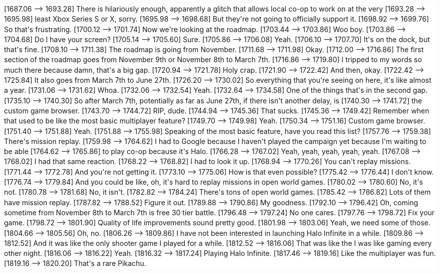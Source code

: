 [1687.06 --> 1693.28]  There is hilariously enough, apparently a glitch that allows local co-op to work on at the very
[1693.28 --> 1695.98]  least Xbox Series S or X, sorry.
[1695.98 --> 1698.68]  But they're not going to officially support it.
[1698.92 --> 1699.76]  So that's frustrating.
[1700.12 --> 1701.74]  Now we're looking at the roadmap.
[1703.44 --> 1703.86]  Woo boy.
[1703.86 --> 1704.68]  Do I have your screen?
[1705.14 --> 1705.60]  Sure.
[1705.86 --> 1706.08]  Yeah.
[1706.10 --> 1707.70]  It's on the dock, but that's fine.
[1708.10 --> 1711.38]  The roadmap is going from November.
[1711.68 --> 1711.98]  Okay.
[1712.00 --> 1716.86]  The first section of the roadmap goes from November 9th or November 8th to March 7th.
[1716.86 --> 1719.80]  I tripped to my words so much there because damn, that's a big gap.
[1720.94 --> 1721.78]  Holy crap.
[1721.90 --> 1722.42]  And then, okay.
[1722.42 --> 1725.84]  It also goes from March 7th to June 27th.
[1726.20 --> 1730.02]  So everything that you're seeing on here, it's like almost a year.
[1731.06 --> 1731.62]  Whoa.
[1732.06 --> 1732.54]  Yeah.
[1732.64 --> 1734.58]  One of the things that's in the second gap.
[1735.10 --> 1740.30]  So after March 7th, potentially as far as June 27th, if there isn't another delay, is
[1740.30 --> 1741.72]  the custom game browser.
[1743.70 --> 1744.72]  RIP, dude.
[1744.94 --> 1745.36]  That sucks.
[1745.36 --> 1749.42]  Remember when that used to be like the most basic multiplayer feature?
[1749.70 --> 1749.98]  Yeah.
[1750.34 --> 1751.16]  Custom game browser.
[1751.40 --> 1751.88]  Yeah.
[1751.88 --> 1755.98]  Speaking of the most basic feature, have you read this list?
[1757.76 --> 1759.38]  There's mission replay.
[1759.98 --> 1764.62]  I had to Google because I haven't played the campaign yet because I'm waiting to be able
[1764.62 --> 1765.86]  to play co-op because it's Halo.
[1766.28 --> 1767.02]  Yeah, yeah, yeah, yeah, yeah.
[1767.08 --> 1768.02]  I had that same reaction.
[1768.22 --> 1768.82]  I had to look it up.
[1768.94 --> 1770.26]  You can't replay missions.
[1771.44 --> 1772.78]  And you're not getting it.
[1773.10 --> 1775.06]  How is that even possible?
[1775.42 --> 1776.44]  I don't know.
[1776.74 --> 1779.84]  And you could be like, oh, it's hard to replay missions in open world games.
[1780.02 --> 1780.60]  No, it's not.
[1780.78 --> 1781.68]  No, it isn't.
[1782.82 --> 1784.24]  There's tons of open world games.
[1785.42 --> 1786.82]  Lots of them have mission replay.
[1787.82 --> 1788.52]  Figure it out.
[1789.88 --> 1790.86]  My goodness.
[1792.10 --> 1796.42]  Oh, coming sometime from November 8th to March 7th is free 30 tier battle.
[1796.48 --> 1797.24]  No one cares.
[1797.76 --> 1798.72]  Fix your game.
[1798.72 --> 1801.90]  Quality of life improvements sound pretty good.
[1801.98 --> 1803.06]  Yeah, we need some of those.
[1804.66 --> 1805.56]  Oh, no.
[1806.26 --> 1809.86]  I have not been interested in launching Halo Infinite in a while.
[1809.86 --> 1812.52]  And it was like the only shooter game I played for a while.
[1812.52 --> 1816.06]  That was like the I was like gaming every other night.
[1816.06 --> 1816.22]  Yeah.
[1816.32 --> 1817.24]  Playing Halo Infinite.
[1817.46 --> 1819.16]  Like the multiplayer was fun.
[1819.16 --> 1820.20]  That's a rare Pikachu.